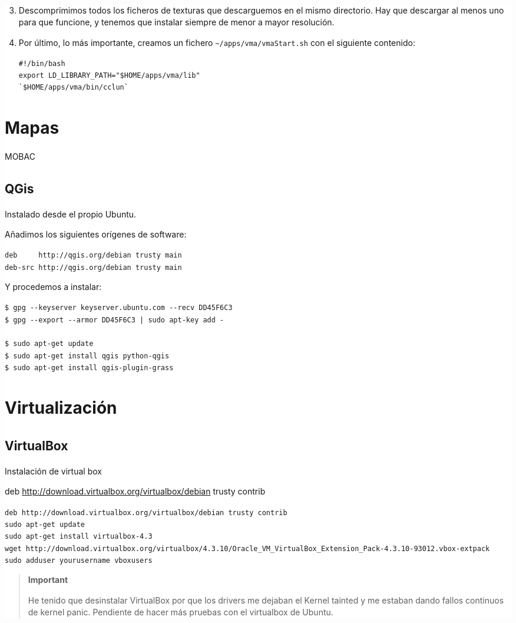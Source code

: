 3.  Descomprimimos todos los ficheros de texturas que descarguemos en el mismo directorio. Hay que descargar al menos uno para que funcione, y tenemos que instalar siempre de menor a mayor resolución.

4.  Por último, lo más importante, creamos un fichero `~/apps/vma/vmaStart.sh` con el siguiente contenido:

        #!/bin/bash
        export LD_LIBRARY_PATH="$HOME/apps/vma/lib"
        `$HOME/apps/vma/bin/cclun`
                  

Mapas
=====

MOBAC

QGis
----

Instalado desde el propio Ubuntu.

Añadimos los siguientes orígenes de software:

    deb     http://qgis.org/debian trusty main
    deb-src http://qgis.org/debian trusty main
          

Y procedemos a instalar:

    $ gpg --keyserver keyserver.ubuntu.com --recv DD45F6C3
    $ gpg --export --armor DD45F6C3 | sudo apt-key add -

    $ sudo apt-get update
    $ sudo apt-get install qgis python-qgis
    $ sudo apt-get install qgis-plugin-grass
          

Virtualización
==============

VirtualBox
----------

Instalación de virtual box

deb http://download.virtualbox.org/virtualbox/debian trusty contrib

    deb http://download.virtualbox.org/virtualbox/debian trusty contrib
    sudo apt-get update
    sudo apt-get install virtualbox-4.3
    wget http://download.virtualbox.org/virtualbox/4.3.10/Oracle_VM_VirtualBox_Extension_Pack-4.3.10-93012.vbox-extpack
    sudo adduser yourusername vboxusers
          

> **Important**
>
> He tenido que desinstalar VirtualBox por que los drivers me dejaban el Kernel tainted y me estaban dando fallos continuos de kernel panic. Pendiente de hacer más pruebas con el virtualbox de Ubuntu.
